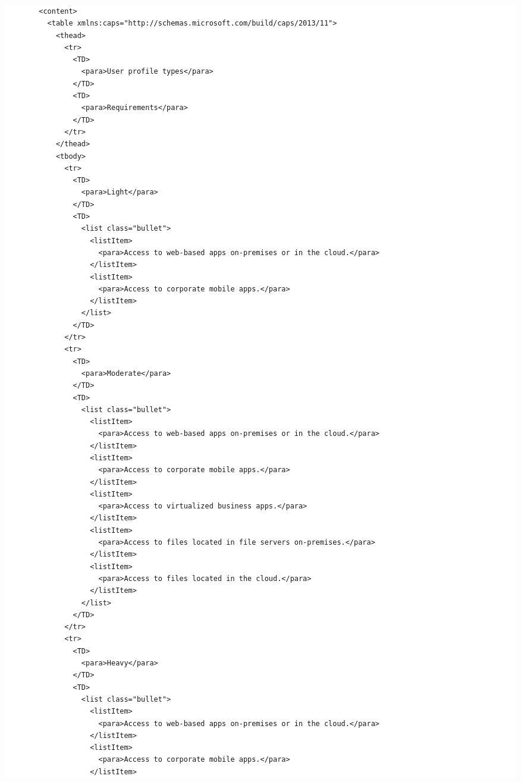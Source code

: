             <content>
              <table xmlns:caps="http://schemas.microsoft.com/build/caps/2013/11">
                <thead>
                  <tr>
                    <TD>
                      <para>User profile types</para>
                    </TD>
                    <TD>
                      <para>Requirements</para>
                    </TD>
                  </tr>
                </thead>
                <tbody>
                  <tr>
                    <TD>
                      <para>Light</para>
                    </TD>
                    <TD>
                      <list class="bullet">
                        <listItem>
                          <para>Access to web-based apps on-premises or in the cloud.</para>
                        </listItem>
                        <listItem>
                          <para>Access to corporate mobile apps.</para>
                        </listItem>
                      </list>
                    </TD>
                  </tr>
                  <tr>
                    <TD>
                      <para>Moderate</para>
                    </TD>
                    <TD>
                      <list class="bullet">
                        <listItem>
                          <para>Access to web-based apps on-premises or in the cloud.</para>
                        </listItem>
                        <listItem>
                          <para>Access to corporate mobile apps.</para>
                        </listItem>
                        <listItem>
                          <para>Access to virtualized business apps.</para>
                        </listItem>
                        <listItem>
                          <para>Access to files located in file servers on-premises.</para>
                        </listItem>
                        <listItem>
                          <para>Access to files located in the cloud.</para>
                        </listItem>
                      </list>
                    </TD>
                  </tr>
                  <tr>
                    <TD>
                      <para>Heavy</para>
                    </TD>
                    <TD>
                      <list class="bullet">
                        <listItem>
                          <para>Access to web-based apps on-premises or in the cloud.</para>
                        </listItem>
                        <listItem>
                          <para>Access to corporate mobile apps.</para>
                        </listItem>